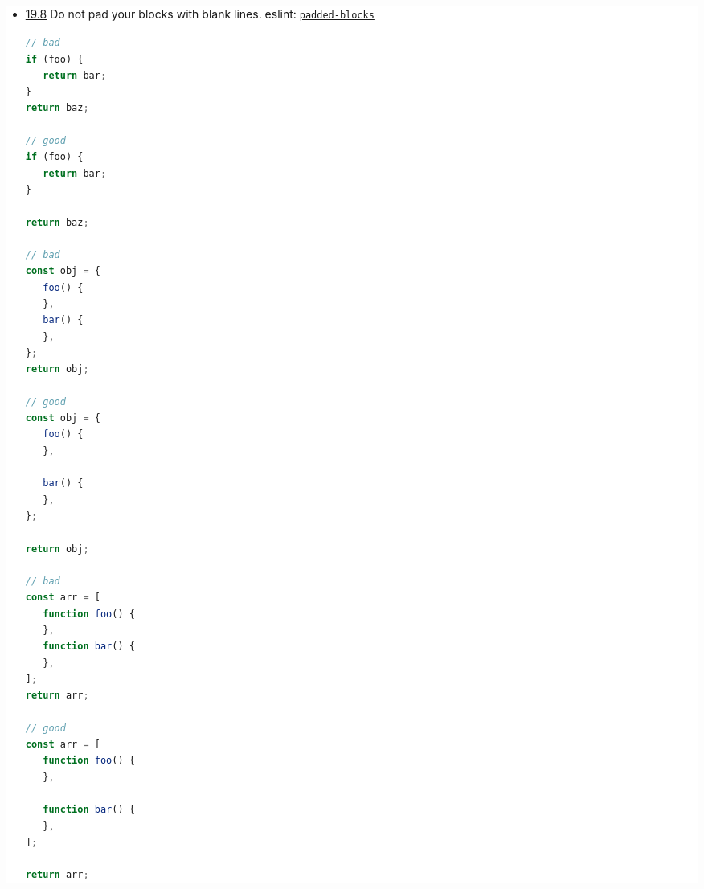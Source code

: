 <a name="whitespace--padded-blocks"></a><a name="18.8"></a>

- [19.8](#whitespace--padded-blocks) Do not pad your blocks with blank lines. eslint: [`padded-blocks`](https://eslint.org/docs/rules/padded-blocks.html)

   ```javascript
  // bad
  if (foo) {
      return bar;
  }
  return baz;

  // good
  if (foo) {
      return bar;
  }

  return baz;

  // bad
  const obj = {
      foo() {
      },
      bar() {
      },
  };
  return obj;

  // good
  const obj = {
      foo() {
      },

      bar() {
      },
  };

  return obj;

  // bad
  const arr = [
      function foo() {
      },
      function bar() {
      },
  ];
  return arr;

  // good
  const arr = [
      function foo() {
      },

      function bar() {
      },
  ];

  return arr;
  ```
